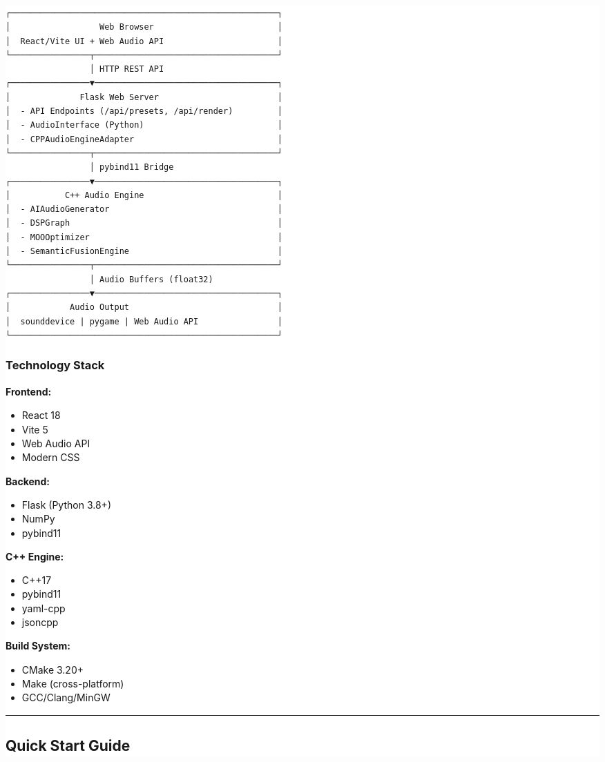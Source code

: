```
┌──────────────────────────────────────────────────────┐
│                  Web Browser                         │
│  React/Vite UI + Web Audio API                       │
└────────────────┬─────────────────────────────────────┘
                 │ HTTP REST API
┌────────────────▼─────────────────────────────────────┐
│              Flask Web Server                        │
│  - API Endpoints (/api/presets, /api/render)         │
│  - AudioInterface (Python)                           │
│  - CPPAudioEngineAdapter                             │
└────────────────┬─────────────────────────────────────┘
                 │ pybind11 Bridge
┌────────────────▼─────────────────────────────────────┐
│           C++ Audio Engine                           │
│  - AIAudioGenerator                                  │
│  - DSPGraph                                          │
│  - MOOOptimizer                                      │
│  - SemanticFusionEngine                              │
└────────────────┬─────────────────────────────────────┘
                 │ Audio Buffers (float32)
┌────────────────▼─────────────────────────────────────┐
│            Audio Output                              │
│  sounddevice | pygame | Web Audio API                │
└──────────────────────────────────────────────────────┘
```

### Technology Stack

**Frontend:**
- React 18
- Vite 5
- Web Audio API
- Modern CSS

**Backend:**
- Flask (Python 3.8+)
- NumPy
- pybind11

**C++ Engine:**
- C++17
- pybind11
- yaml-cpp
- jsoncpp

**Build System:**
- CMake 3.20+
- Make (cross-platform)
- GCC/Clang/MinGW

---

## Quick Start Guide
